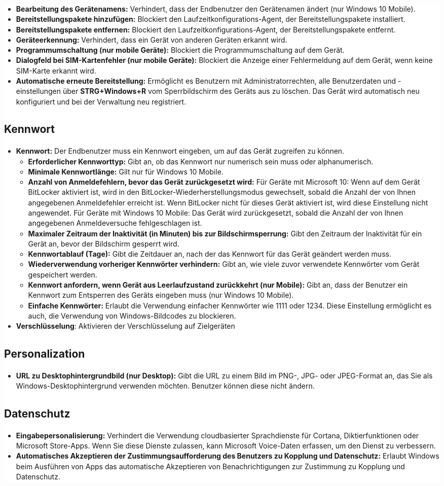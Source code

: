 - **Bearbeitung des Gerätenamens:** Verhindert, dass der Endbenutzer den Gerätenamen ändert (nur Windows 10 Mobile).
- **Bereitstellungspakete hinzufügen:** Blockiert den Laufzeitkonfigurations-Agent, der Bereitstellungspakete installiert.
- **Bereitstellungspakete entfernen:** Blockiert den Laufzeitkonfigurations-Agent, der Bereitstellungspakete entfernt.
- **Geräteerkennung:** Verhindert, dass ein Gerät von anderen Geräten erkannt wird.
- **Programmumschaltung (nur mobile Geräte):** Blockiert die Programmumschaltung auf dem Gerät.
- **Dialogfeld bei SIM-Kartenfehler (nur mobile Geräte):** Blockiert die Anzeige einer Fehlermeldung auf dem Gerät, wenn keine SIM-Karte erkannt wird.
- **Automatische erneute Bereitstellung:** Ermöglicht es Benutzern mit Administratorrechten, alle Benutzerdaten und -einstellungen über **STRG+Windows+R** vom Sperrbildschirm des Geräts aus zu löschen. Das Gerät wird automatisch neu konfiguriert und bei der Verwaltung neu registriert.


## <a name="password"></a>Kennwort
-   **Kennwort:** Der Endbenutzer muss ein Kennwort eingeben, um auf das Gerät zugreifen zu können.
    -   **Erforderlicher Kennworttyp:** Gibt an, ob das Kennwort nur numerisch sein muss oder alphanumerisch.
    -   **Minimale Kennwortlänge:** Gilt nur für Windows 10 Mobile.
    -   **Anzahl von Anmeldefehlern, bevor das Gerät zurückgesetzt wird:** Für Geräte mit Microsoft 10: Wenn auf dem Gerät BitLocker aktiviert ist, wird in den BitLocker-Wiederherstellungsmodus gewechselt, sobald die Anzahl der von Ihnen angegebenen Anmeldefehler erreicht ist. Wenn BitLocker nicht für dieses Gerät aktiviert ist, wird diese Einstellung nicht angewendet.
Für Geräte mit Windows 10 Mobile: Das Gerät wird zurückgesetzt, sobald die Anzahl der von Ihnen angegebenen Anmeldeversuche fehlgeschlagen ist.
    -   **Maximaler Zeitraum der Inaktivität (in Minuten) bis zur Bildschirmsperrung:** Gibt den Zeitraum der Inaktivität für ein Gerät an, bevor der Bildschirm gesperrt wird.
    -   **Kennwortablauf (Tage):** Gibt die Zeitdauer an, nach der das Kennwort für das Gerät geändert werden muss.
    -   **Wiederverwendung vorheriger Kennwörter verhindern:** Gibt an, wie viele zuvor verwendete Kennwörter vom Gerät gespeichert werden.
    -   **Kennwort anfordern, wenn Gerät aus Leerlaufzustand zurückkehrt (nur Mobile):** Gibt an, dass der Benutzer ein Kennwort zum Entsperren des Geräts eingeben muss (nur Windows 10 Mobile).
    -   **Einfache Kennwörter:** Erlaubt die Verwendung einfacher Kennwörter wie 1111 oder 1234. Diese Einstellung ermöglicht es auch, die Verwendung von Windows-Bildcodes zu blockieren.
-   **Verschlüsselung**: Aktivieren der Verschlüsselung auf Zielgeräten

## <a name="personalization"></a>Personalization

- **URL zu Desktophintergrundbild (nur Desktop):** Gibt die URL zu einem Bild im PNG-, JPG- oder JPEG-Format an, das Sie als Windows-Desktophintergrund verwenden möchten. Benutzer können diese nicht ändern.

## <a name="privacy"></a>Datenschutz

-   **Eingabepersonalisierung:** Verhindert die Verwendung cloudbasierter Sprachdienste für Cortana, Diktierfunktionen oder Microsoft Store-Apps. Wenn Sie diese Dienste zulassen, kann Microsoft Voice-Daten erfassen, um den Dienst zu verbessern.
-   **Automatisches Akzeptieren der Zustimmungsaufforderung des Benutzers zu Kopplung und Datenschutz:** Erlaubt Windows beim Ausführen von Apps das automatische Akzeptieren von Benachrichtigungen zur Zustimmung zu Kopplung und Datenschutz.
